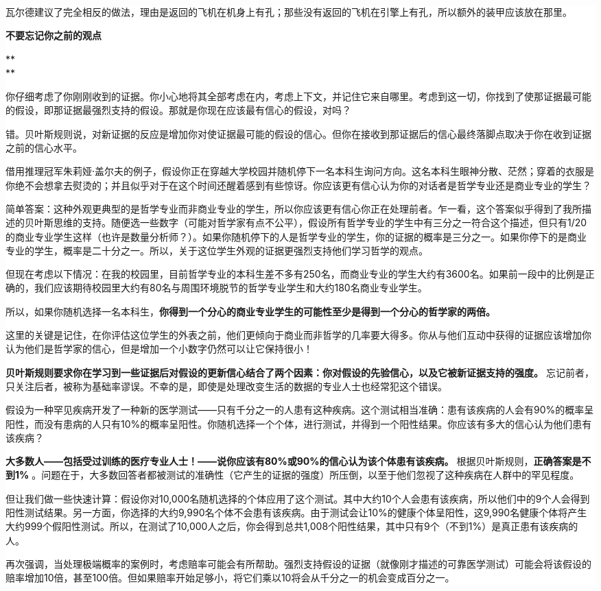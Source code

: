   

瓦尔德建议了完全相反的做法，理由是返回的飞机在机身上有孔；那些没有返回的飞机在引擎上有孔，所以额外的装甲应该放在那里。

  

  

  

**不要忘记你之前的观点**

**  
**

你仔细考虑了你刚刚收到的证据。你小心地将其全部考虑在内，考虑上下文，并记住它来自哪里。考虑到这一切，你找到了使那证据最可能的假设，即那证据最强烈支持的假设。那就是你现在应该最有信心的假设，对吗？

  

错。贝叶斯规则说，对新证据的反应是增加你对使证据最可能的假设的信心。但你在接收到那证据后的信心最终落脚点取决于你在收到证据之前的信心水平。

  

借用推理冠军朱莉娅·盖尔夫的例子，假设你正在穿越大学校园并随机停下一名本科生询问方向。这名本科生眼神分散、茫然；穿着的衣服是你绝不会想拿去熨烫的；并且似乎对于在这个时间还醒着感到有些惊讶。你应该更有信心认为你的对话者是哲学专业还是商业专业的学生？

  

简单答案：这种外观更典型的是哲学专业而非商业专业的学生，所以你应该更有信心你正在处理前者。乍一看，这个答案似乎得到了我所描述的贝叶斯思维的支持。随便选一些数字（可能对哲学家有点不公平），假设所有哲学专业的学生中有三分之一符合这个描述，但只有1/20的商业专业学生这样（也许是数量分析师？）。如果你随机停下的人是哲学专业的学生，你的证据的概率是三分之一。如果你停下的是商业专业的学生，概率是二十分之一。所以，关于这位学生外观的证据更强烈支持他们学习哲学的观点。

  

但现在考虑以下情况：在我的校园里，目前哲学专业的本科生差不多有250名，而商业专业的学生大约有3600名。如果前一段中的比例是正确的，我们应该期待校园里大约有80名与周围环境脱节的哲学专业学生和大约180名商业专业学生。

  

所以，如果你随机选择一名本科生，**你得到一个分心的商业专业学生的可能性至少是得到一个分心的哲学家的两倍。**

  

这里的关键是记住，在你评估这位学生的外表之前，他们更倾向于商业而非哲学的几率要大得多。你从与他们互动中获得的证据应该增加你认为他们是哲学家的信心，但是增加一个小数字仍然可以让它保持很小！

  

**贝叶斯规则要求你在学习到一些证据后对假设的更新信心结合了两个因素：你对假设的先验信心，以及它被新证据支持的强度。**
忘记前者，只关注后者，被称为基础率谬误。不幸的是，即使是处理改变生活的数据的专业人士也经常犯这个错误。

  

假设为一种罕见疾病开发了一种新的医学测试——只有千分之一的人患有这种疾病。这个测试相当准确：患有该疾病的人会有90%的概率呈阳性，而没有患病的人只有10%的概率呈阳性。你随机选择一个个体，进行测试，并得到一个阳性结果。你应该有多大的信心认为他们患有该疾病？

  

**大多数人——包括受过训练的医疗专业人士！——说你应该有80%或90%的信心认为该个体患有该疾病。** 根据贝叶斯规则，**正确答案是不到1%**
。问题在于，大多数回答者都被测试的准确性（它产生的证据的强度）所压倒，以至于他们忽视了这种疾病在人群中的罕见程度。

  

但让我们做一些快速计算：假设你对10,000名随机选择的个体应用了这个测试。其中大约10个人会患有该疾病，所以他们中的9个人会得到阳性测试结果。另一方面，你选择的大约9,990名个体不会患有该疾病。由于测试会让10%的健康个体呈阳性，这9,990名健康个体将产生大约999个假阳性测试。所以，在测试了10,000人之后，你会得到总共1,008个阳性结果，其中只有9个（不到1%）是真正患有该疾病的人。

  

再次强调，当处理极端概率的案例时，考虑赔率可能会有所帮助。强烈支持假设的证据（就像刚才描述的可靠医学测试）可能会将该假设的赔率增加10倍，甚至100倍。但如果赔率开始足够小，将它们乘以10将会从千分之一的机会变成百分之一。
